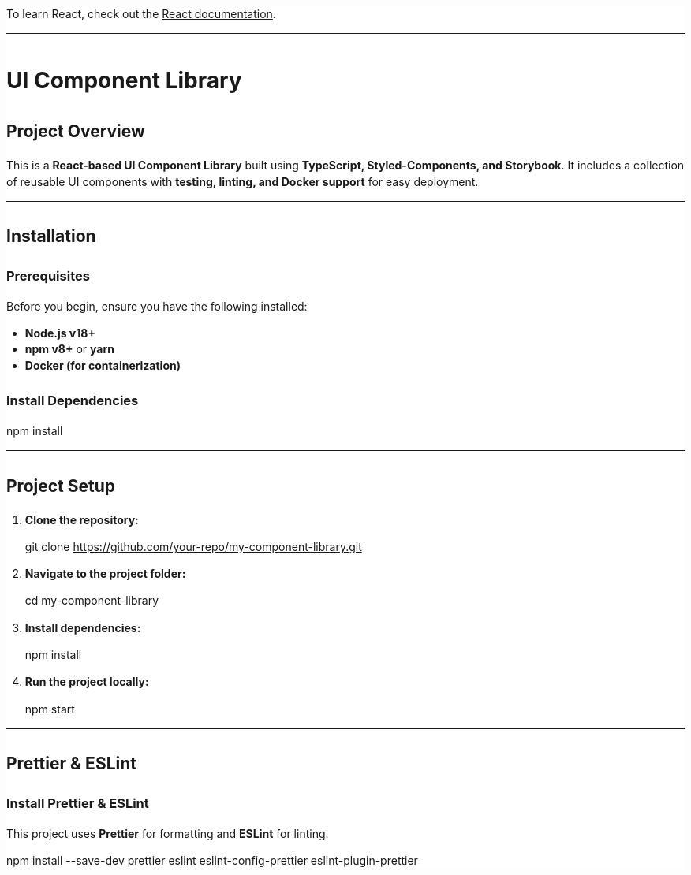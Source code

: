 To learn React, check out the [React documentation](https://reactjs.org/).

-----------------------------------------------------------------------------------------------------------------

# UI Component Library

## Project Overview
This is a **React-based UI Component Library** built using **TypeScript, Styled-Components, and Storybook**. It includes a collection of reusable UI components with **testing, linting, and Docker support** for easy deployment.

---

## Installation
### Prerequisites
Before you begin, ensure you have the following installed:
- **Node.js v18+**
- **npm v8+** or **yarn**
- **Docker (for containerization)**

### Install Dependencies

npm install


---

## Project Setup
1. **Clone the repository:**

   git clone https://github.com/your-repo/my-component-library.git

2. **Navigate to the project folder:**

   cd my-component-library

3. **Install dependencies:**

   npm install

4. **Run the project locally:**

   npm start


---

## Prettier & ESLint
### Install Prettier & ESLint
This project uses **Prettier** for formatting and **ESLint** for linting.

npm install --save-dev prettier eslint eslint-config-prettier eslint-plugin-prettier
